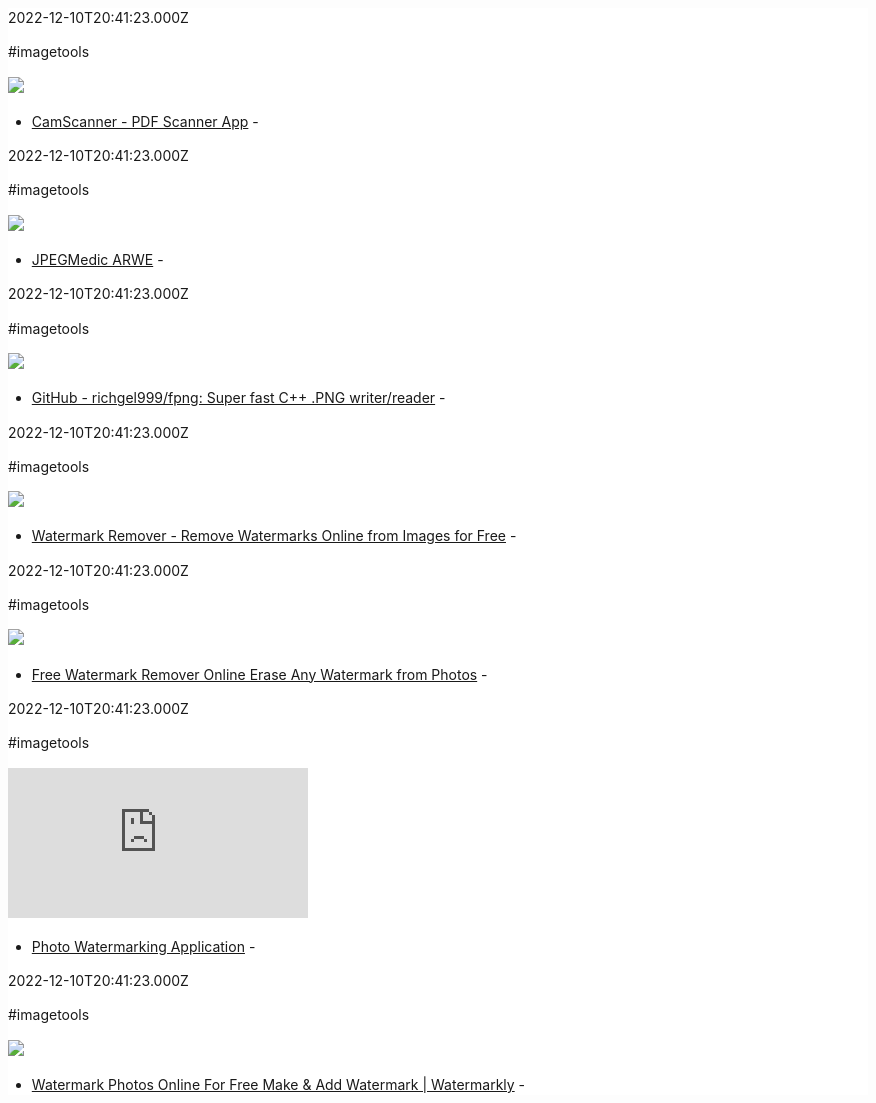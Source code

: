 2022-12-10T20:41:23.000Z

#imagetools

![](https://is1-ssl.mzstatic.com/image/thumb/Purple116/v4/02/35/b7/0235b7e4-2873-91fd-b2f7-36773139ac50/AppIconLite-0-1x_U007emarketing-0-5-0-0-85-220-0.png/1200x630wa.png)

- [CamScanner - PDF Scanner App](https://apps.apple.com/us/app/camscanner-pdf-scanner-app/id388627783) - 

2022-12-10T20:41:23.000Z

#imagetools

![](https://rdl.ink/render/https%3A%2F%2Fwww.jpegmedic.com%2Ftools%2Fjpegmedic-arwe)

- [JPEGMedic ARWE](https://www.jpegmedic.com/tools/jpegmedic-arwe) - 

2022-12-10T20:41:23.000Z

#imagetools

![](https://opengraph.githubassets.com/8f3f604a75edfb578d47585502eec9729d29d11a53e6224ced2fd1b60f697f72/richgel999/fpng)

- [GitHub - richgel999/fpng: Super fast C++ .PNG writer/reader](https://github.com/richgel999/fpng) - 

2022-12-10T20:41:23.000Z

#imagetools

![](https://www.watermarkremover.io/static/public/watermark_remover.jpg)

- [Watermark Remover - Remove Watermarks Online from Images for Free](https://www.watermarkremover.io) - 

2022-12-10T20:41:23.000Z

#imagetools

![](https://rdl.ink/render/https%3A%2F%2Fwww.aiseesoft.com%2Fwatermark-remover-online)

- [Free Watermark Remover Online Erase Any Watermark from Photos](https://www.aiseesoft.com/watermark-remover-online) - 

2022-12-10T20:41:23.000Z

#imagetools

![](https://rdl.ink/render/https%3A%2F%2Fwatermarkup.com%2Fwatermark.html)

- [Photo Watermarking Application](https://watermarkup.com/watermark.html) - 

2022-12-10T20:41:23.000Z

#imagetools

![](https://watermarkly.com/images/index/watermark-photos.jpg)

- [Watermark Photos Online For Free Make & Add Watermark | Watermarkly](https://watermarkly.com) - 
